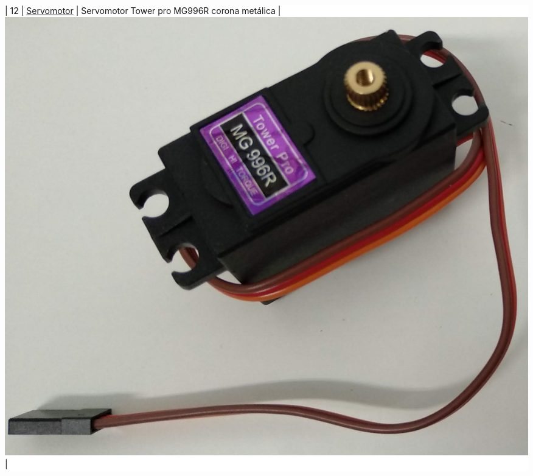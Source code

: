 |  12  | [Servomotor](https://es.aliexpress.com/wholesale?catId=0&initiative_id=SB_20190314012523&isPremium=y&SearchText=MG996R) |         Servomotor Tower pro MG996R corona metálica          |    ![](./Material-Equipos/PiezasMecanicas/Servomotor.png)    |